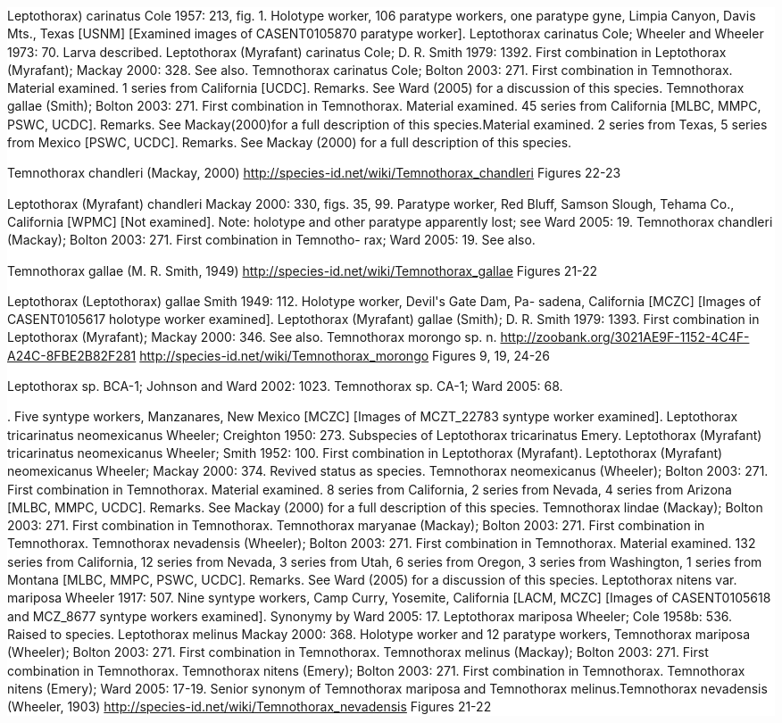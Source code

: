 
Leptothorax) carinatus Cole 1957: 213, fig. 1. Holotype worker, 106 paratype workers, one paratype gyne, Limpia Canyon, Davis Mts., Texas [USNM] [Examined images of CASENT0105870 paratype worker]. Leptothorax carinatus Cole; Wheeler and Wheeler 1973: 70. Larva described. Leptothorax (Myrafant) carinatus Cole; D. R. Smith 1979: 1392. First combination in Leptothorax (Myrafant); Mackay 2000: 328. See also. Temnothorax carinatus Cole; Bolton 2003: 271. First combination in Temnothorax. Material examined. 1 series from California [UCDC]. Remarks. See Ward (2005) for a discussion of this species. Temnothorax gallae (Smith); Bolton 2003: 271. First combination in Temnothorax. Material examined. 45 series from California [MLBC, MMPC, PSWC, UCDC]. Remarks. See Mackay(2000)for a full description of this species.Material examined. 2 series from Texas, 5 series from Mexico [PSWC, UCDC]. 
Remarks. See Mackay (2000) for a full description of this species. 

Temnothorax chandleri (Mackay, 2000) 
http://species-id.net/wiki/Temnothorax_chandleri 
Figures 22-23 

Leptothorax (Myrafant) chandleri Mackay 2000: 330, figs. 35, 99. Paratype worker, Red 
Bluff, Samson Slough, Tehama Co., California [WPMC] [Not examined]. Note: 
holotype and other paratype apparently lost; see Ward 2005: 19. 
Temnothorax chandleri (Mackay); Bolton 2003: 271. First combination in Temnotho-
rax; Ward 2005: 19. See also. 

Temnothorax gallae (M. R. Smith, 1949) 
http://species-id.net/wiki/Temnothorax_gallae 
Figures 21-22 

Leptothorax (Leptothorax) gallae Smith 1949: 112. Holotype worker, Devil's Gate Dam, Pa-
sadena, California [MCZC] [Images of CASENT0105617 holotype worker examined]. 
Leptothorax (Myrafant) gallae (Smith); D. R. Smith 1979: 1393. First combination in 
Leptothorax (Myrafant); Mackay 2000: 346. See also. 
Temnothorax morongo sp. n. 
http://zoobank.org/3021AE9F-1152-4C4F-A24C-8FBE2B82F281 
http://species-id.net/wiki/Temnothorax_morongo 
Figures 9, 19, 24-26 

Leptothorax sp. BCA-1; Johnson and Ward 2002: 1023. 
Temnothorax sp. CA-1; Ward 2005: 68. 




. Five syntype workers, Manzanares, New Mexico [MCZC] [Images of MCZT_22783 syntype worker examined]. Leptothorax tricarinatus neomexicanus Wheeler; Creighton 1950: 273. Subspecies of Leptothorax tricarinatus Emery. Leptothorax (Myrafant) tricarinatus neomexicanus Wheeler; Smith 1952: 100. First combination in Leptothorax (Myrafant). Leptothorax (Myrafant) neomexicanus Wheeler; Mackay 2000: 374. Revived status as species. Temnothorax neomexicanus (Wheeler); Bolton 2003: 271. First combination in Temnothorax. Material examined. 8 series from California, 2 series from Nevada, 4 series from Arizona [MLBC, MMPC, UCDC]. Remarks. See Mackay (2000) for a full description of this species. Temnothorax lindae (Mackay); Bolton 2003: 271. First combination in Temnothorax. Temnothorax maryanae (Mackay); Bolton 2003: 271. First combination in Temnothorax. Temnothorax nevadensis (Wheeler); Bolton 2003: 271. First combination in Temnothorax. Material examined. 132 series from California, 12 series from Nevada, 3 series from Utah, 6 series from Oregon, 3 series from Washington, 1 series from Montana [MLBC, MMPC, PSWC, UCDC]. Remarks. See Ward (2005) for a discussion of this species. Leptothorax nitens var. mariposa Wheeler 1917: 507. Nine syntype workers, Camp Curry, Yosemite, California [LACM, MCZC] [Images of CASENT0105618 and MCZ_8677 syntype workers examined]. Synonymy by Ward 2005: 17. Leptothorax mariposa Wheeler; Cole 1958b: 536. Raised to species. Leptothorax melinus Mackay 2000: 368. Holotype worker and 12 paratype workers, Temnothorax mariposa (Wheeler); Bolton 2003: 271. First combination in Temnothorax. Temnothorax melinus (Mackay); Bolton 2003: 271. First combination in Temnothorax. Temnothorax nitens (Emery); Bolton 2003: 271. First combination in Temnothorax. Temnothorax nitens (Emery); Ward 2005: 17-19. Senior synonym of Temnothorax mariposa and Temnothorax melinus.Temnothorax nevadensis (Wheeler, 1903) 
http://species-id.net/wiki/Temnothorax_nevadensis 
Figures 21-22 
